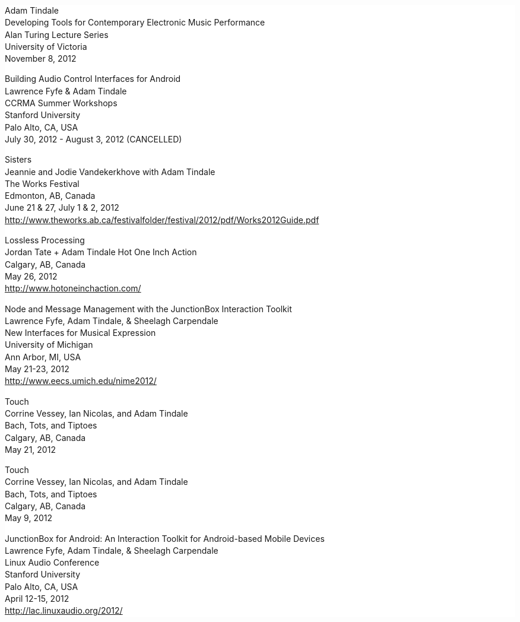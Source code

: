 Adam Tindale  
Developing Tools for Contemporary Electronic Music Performance  
Alan Turing Lecture Series  
University of Victoria  
November 8, 2012  

Building Audio Control Interfaces for Android  
Lawrence Fyfe & Adam Tindale  
CCRMA Summer Workshops  
Stanford University  
Palo Alto, CA, USA  
July 30, 2012 - August 3, 2012 
(CANCELLED)

Sisters  
Jeannie and Jodie Vandekerkhove with Adam Tindale  
The Works Festival  
Edmonton, AB, Canada  
June 21 & 27, July 1 & 2, 2012  
<http://www.theworks.ab.ca/festivalfolder/festival/2012/pdf/Works2012Guide.pdf>  

Lossless Processing  
Jordan Tate + Adam Tindale
Hot One Inch Action  
Calgary, AB, Canada  
May 26, 2012  
<http://www.hotoneinchaction.com/>  

Node and Message Management with the JunctionBox Interaction Toolkit  
Lawrence Fyfe, Adam Tindale, & Sheelagh Carpendale  
New Interfaces for Musical Expression  
University of Michigan  
Ann Arbor, MI, USA  
May 21-23, 2012  
<http://www.eecs.umich.edu/nime2012/>  

Touch  
Corrine Vessey, Ian Nicolas, and Adam Tindale  
Bach, Tots, and Tiptoes  
Calgary, AB, Canada  
May 21, 2012  

Touch  
Corrine Vessey, Ian Nicolas, and Adam Tindale  
Bach, Tots, and Tiptoes  
Calgary, AB, Canada  
May 9, 2012  

JunctionBox for Android: An Interaction Toolkit for Android-based Mobile Devices  
Lawrence Fyfe, Adam Tindale, & Sheelagh Carpendale  
Linux Audio Conference  
Stanford University  
Palo Alto, CA, USA  
April 12-15, 2012  
<http://lac.linuxaudio.org/2012/>  
